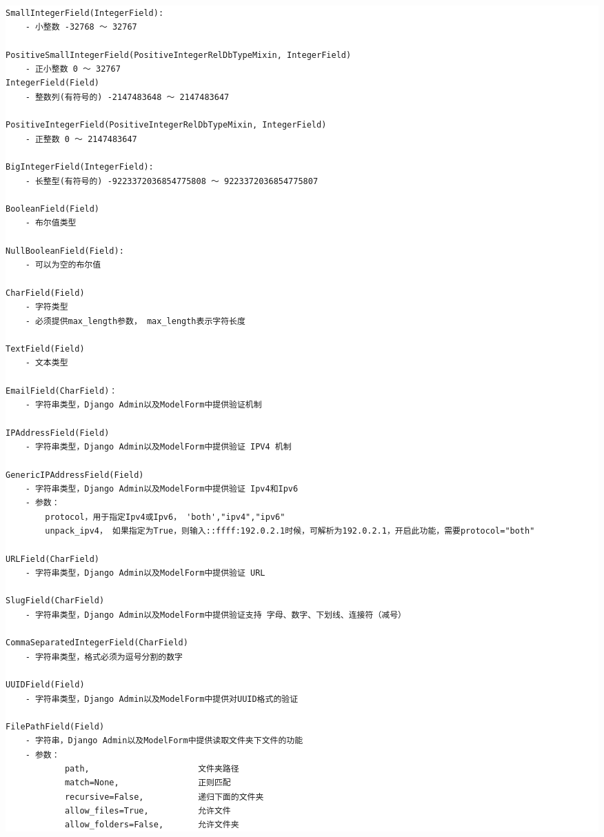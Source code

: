     SmallIntegerField(IntegerField):
        - 小整数 -32768 ～ 32767
     
    PositiveSmallIntegerField(PositiveIntegerRelDbTypeMixin, IntegerField)
        - 正小整数 0 ～ 32767
    IntegerField(Field)
        - 整数列(有符号的) -2147483648 ～ 2147483647
     
    PositiveIntegerField(PositiveIntegerRelDbTypeMixin, IntegerField)
        - 正整数 0 ～ 2147483647
     
    BigIntegerField(IntegerField):
        - 长整型(有符号的) -9223372036854775808 ～ 9223372036854775807
     
    BooleanField(Field)
        - 布尔值类型
     
    NullBooleanField(Field):
        - 可以为空的布尔值
     
    CharField(Field)
        - 字符类型
        - 必须提供max_length参数， max_length表示字符长度
     
    TextField(Field)
        - 文本类型
     
    EmailField(CharField)：
        - 字符串类型，Django Admin以及ModelForm中提供验证机制
     
    IPAddressField(Field)
        - 字符串类型，Django Admin以及ModelForm中提供验证 IPV4 机制
     
    GenericIPAddressField(Field)
        - 字符串类型，Django Admin以及ModelForm中提供验证 Ipv4和Ipv6
        - 参数：
            protocol，用于指定Ipv4或Ipv6， 'both',"ipv4","ipv6"
            unpack_ipv4， 如果指定为True，则输入::ffff:192.0.2.1时候，可解析为192.0.2.1，开启此功能，需要protocol="both"
     
    URLField(CharField)
        - 字符串类型，Django Admin以及ModelForm中提供验证 URL
     
    SlugField(CharField)
        - 字符串类型，Django Admin以及ModelForm中提供验证支持 字母、数字、下划线、连接符（减号）
     
    CommaSeparatedIntegerField(CharField)
        - 字符串类型，格式必须为逗号分割的数字
     
    UUIDField(Field)
        - 字符串类型，Django Admin以及ModelForm中提供对UUID格式的验证
     
    FilePathField(Field)
        - 字符串，Django Admin以及ModelForm中提供读取文件夹下文件的功能
        - 参数：
                path,                      文件夹路径
                match=None,                正则匹配
                recursive=False,           递归下面的文件夹
                allow_files=True,          允许文件
                allow_folders=False,       允许文件夹
     